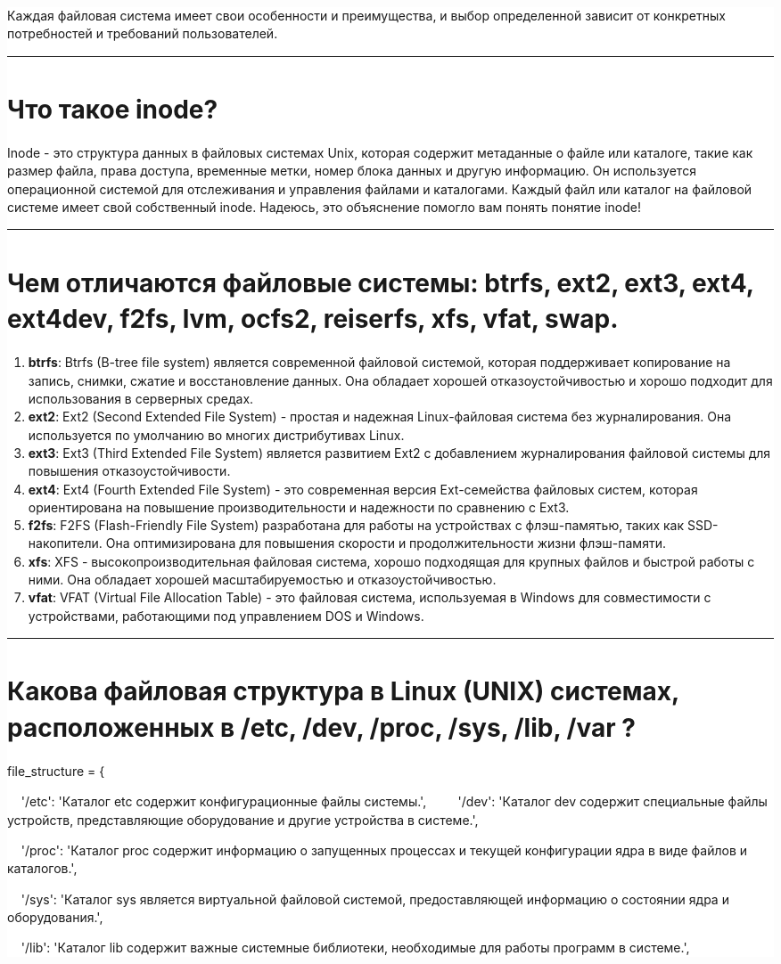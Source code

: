 Каждая файловая система имеет свои особенности и преимущества, и выбор определенной зависит от конкретных потребностей и требований пользователей.

---
# Что такое inode?

Inode - это структура данных в файловых системах Unix, которая содержит метаданные о файле или каталоге, такие как размер файла, права доступа, временные метки, номер блока данных и другую информацию. Он используется операционной системой для отслеживания и управления файлами и каталогами. Каждый файл или каталог на файловой системе имеет свой собственный inode. Надеюсь, это объяснение помогло вам понять понятие inode!

---
# Чем отличаются файловые системы: btrfs, ext2, ext3, ext4, ext4dev, f2fs, lvm, ocfs2, reiserfs, xfs, vfat, swap.
1. **btrfs**: Btrfs (B-tree file system) является современной файловой системой, которая поддерживает копирование на запись, снимки, сжатие и восстановление данных. Она обладает хорошей отказоустойчивостью и хорошо подходит для использования в серверных средах.
2. **ext2**: Ext2 (Second Extended File System) - простая и надежная Linux-файловая система без журналирования. Она используется по умолчанию во многих дистрибутивах Linux.
3. **ext3**: Ext3 (Third Extended File System) является развитием Ext2 с добавлением журналирования файловой системы для повышения отказоустойчивости.
4. **ext4**: Ext4 (Fourth Extended File System) - это современная версия Ext-семейства файловых систем, которая ориентирована на повышение производительности и надежности по сравнению с Ext3.
5. **f2fs**: F2FS (Flash-Friendly File System) разработана для работы на устройствах с флэш-памятью, таких как SSD-накопители. Она оптимизирована для повышения скорости и продолжительности жизни флэш-памяти.
6. **xfs**: XFS - высокопроизводительная файловая система, хорошо подходящая для крупных файлов и быстрой работы с ними. Она обладает хорошей масштабируемостью и отказоустойчивостью.
7. **vfat**: VFAT (Virtual File Allocation Table) - это файловая система, используемая в Windows для совместимости с устройствами, работающими под управлением DOS и Windows.
---
# Какова файловая структура в Linux (UNIX) системах, расположенных в /etc, /dev, /proc, /sys, /lib, /var ?
file_structure = {

    '/etc': 'Каталог etc содержит конфигурационные файлы системы.',
    
    '/dev': 'Каталог dev содержит специальные файлы устройств, представляющие оборудование и другие устройства в системе.',

    '/proc': 'Каталог proc содержит информацию о запущенных процессах и текущей конфигурации ядра в виде файлов и каталогов.',

    '/sys': 'Каталог sys является виртуальной файловой системой, предоставляющей информацию о состоянии ядра и оборудования.',

    '/lib': 'Каталог lib содержит важные системные библиотеки, необходимые для работы программ в системе.',
